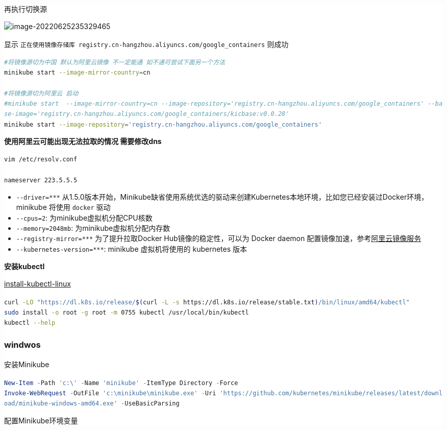 再执行切换源

![image-20220625235329465](https://cdn.jsdelivr.net/gh/Iekrwh/images/md-images/image-20220625235329465.png)

显示 `正在使用镜像存储库 registry.cn-hangzhou.aliyuncs.com/google_containers` 则成功

```sh
#将镜像源切为中国 默认为阿里云镜像 不一定能通 如不通可尝试下面另一个方法
minikube start --image-mirror-country=cn

#将镜像源切为阿里云 启动
#minikube start  --image-mirror-country=cn --image-repository='registry.cn-hangzhou.aliyuncs.com/google_containers' --base-image='registry.cn-hangzhou.aliyuncs.com/google_containers/kicbase:v0.0.28'
minikube start --image-repository='registry.cn-hangzhou.aliyuncs.com/google_containers'
```

**使用阿里云可能出现无法拉取的情况 需要修改dns**

```sh
vim /etc/resolv.conf

nameserver 223.5.5.5
```



- `--driver=***` 从1.5.0版本开始，Minikube缺省使用系统优选的驱动来创建Kubernetes本地环境，比如您已经安装过Docker环境，minikube 将使用 `docker` 驱动
- `--cpus=2`: 为minikube虚拟机分配CPU核数
- `--memory=2048mb`: 为minikube虚拟机分配内存数
- `--registry-mirror=***` 为了提升拉取Docker Hub镜像的稳定性，可以为 Docker daemon 配置镜像加速，参考[阿里云镜像服务](https://cr.console.aliyun.com/cn-hangzhou/instances/mirrors)
- `--kubernetes-version=***`: minikube 虚拟机将使用的 kubernetes 版本

**安装kubectl**

[install-kubectl-linux](https://kubernetes.io/docs/tasks/tools/install-kubectl-linux/)

```sh
curl -LO "https://dl.k8s.io/release/$(curl -L -s https://dl.k8s.io/release/stable.txt)/bin/linux/amd64/kubectl"
sudo install -o root -g root -m 0755 kubectl /usr/local/bin/kubectl
kubectl --help
```



### windwos

安装Minikube

```powershell
New-Item -Path 'c:\' -Name 'minikube' -ItemType Directory -Force
Invoke-WebRequest -OutFile 'c:\minikube\minikube.exe' -Uri 'https://github.com/kubernetes/minikube/releases/latest/download/minikube-windows-amd64.exe' -UseBasicParsing
```

配置Minikube环境变量
